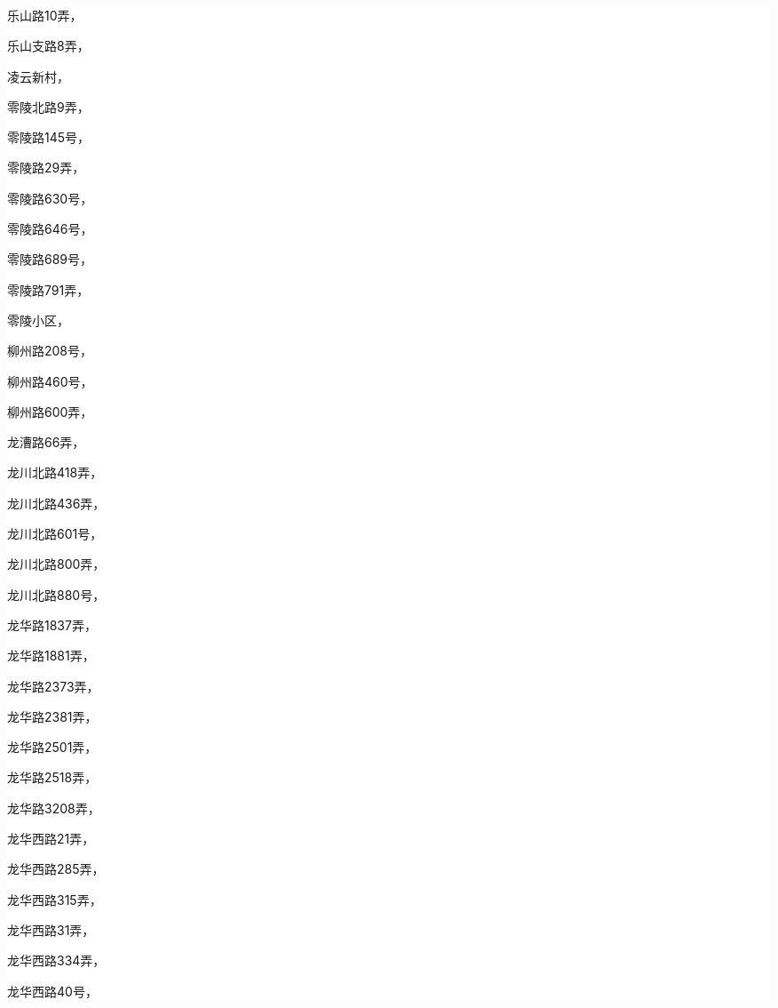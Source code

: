 乐山路10弄，

乐山支路8弄，

凌云新村，

零陵北路9弄，

零陵路145号，

零陵路29弄，

零陵路630号，

零陵路646号，

零陵路689号，

零陵路791弄，

零陵小区，

柳州路208号，

柳州路460号，

柳州路600弄，

龙漕路66弄，

龙川北路418弄，

龙川北路436弄，

龙川北路601号，

龙川北路800弄，

龙川北路880号，

龙华路1837弄，

龙华路1881弄，

龙华路2373弄，

龙华路2381弄，

龙华路2501弄，

龙华路2518弄，

龙华路3208弄，

龙华西路21弄，

龙华西路285弄，

龙华西路315弄，

龙华西路31弄，

龙华西路334弄，

龙华西路40号，

